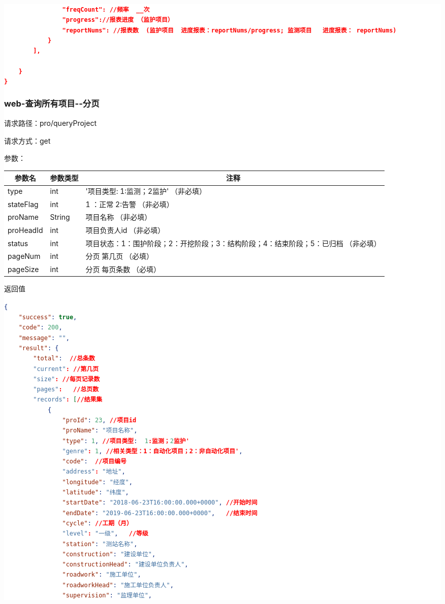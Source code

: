 ```json
                "freqCount": //频率  __次
        	    "progress"://报表进度 （监护项目） 
         		"reportNums": //报表数  (监护项目  进度报表：reportNums/progress; 监测项目   进度报表： reportNums)
            }
        ],
      
    }
}
```



### web-查询所有项目--分页

请求路径：pro/queryProject

请求方式：get

参数：

| 参数名    | 参数类型 | 注释                                                         |
| --------- | -------- | ------------------------------------------------------------ |
| type      | int      | '项目类型:  1:监测；2监护' （非必填）                        |
| stateFlag | int      | 1 ：正常 2:告警    （非必填）                                |
| proName   | String   | 项目名称 （非必填）                                          |
| proHeadId | int      | 项目负责人id （非必填）                                      |
| status    | int      | 项目状态：1：围护阶段；2：开挖阶段；3：结构阶段；4：结束阶段；5：已归档 （非必填） |
| pageNum   | int      | 分页 第几页  （必填）                                        |
| pageSize  | int      | 分页 每页条数 （必填）                                       |

返回值

```json
{
    "success": true,
    "code": 200,
    "message": "",
    "result": {
        "total":  //总条数
        "current": //第几页
        "size": //每页记录数
        "pages":   //总页数
        "records": [//结果集
            {
                "proId": 23, //项目id
                "proName": "项目名称",
                "type": 1, //项目类型:  1:监测；2监护'
                "genre": 1, //相关类型：1：自动化项目；2：非自动化项目',
                "code":  //项目编号
                "address": "地址",
                "longitude": "经度",
                "latitude": "纬度",
                "startDate": "2018-06-23T16:00:00.000+0000", //开始时间
                "endDate": "2019-06-23T16:00:00.000+0000",   //结束时间
        		"cycle": //工期（月）
                "level": "一级",   //等级
                "station": "测站名称",
                "construction": "建设单位",
                "constructionHead": "建设单位负责人",
                "roadwork": "施工单位",
                "roadworkHead": "施工单位负责人",
                "supervision": "监理单位",
```